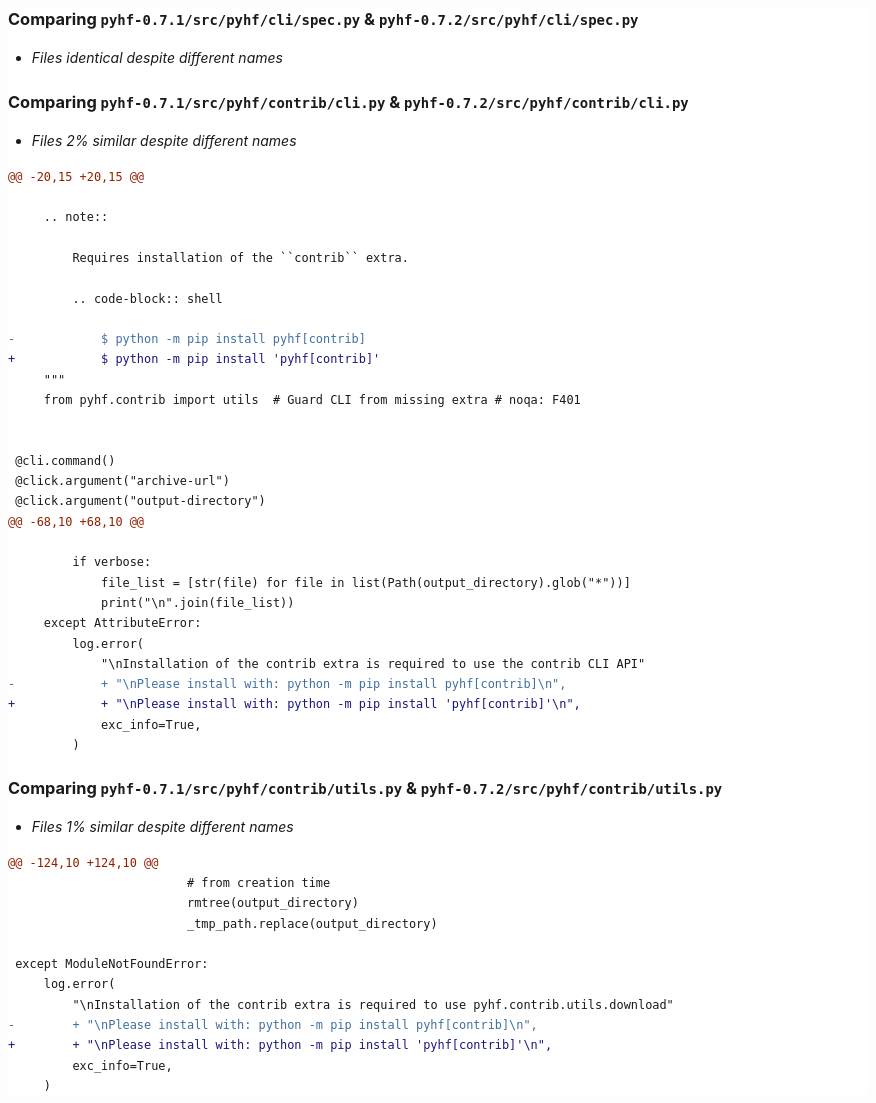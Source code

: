 ```diff
```

### Comparing `pyhf-0.7.1/src/pyhf/cli/spec.py` & `pyhf-0.7.2/src/pyhf/cli/spec.py`

 * *Files identical despite different names*

### Comparing `pyhf-0.7.1/src/pyhf/contrib/cli.py` & `pyhf-0.7.2/src/pyhf/contrib/cli.py`

 * *Files 2% similar despite different names*

```diff
@@ -20,15 +20,15 @@
 
     .. note::
 
         Requires installation of the ``contrib`` extra.
 
         .. code-block:: shell
 
-            $ python -m pip install pyhf[contrib]
+            $ python -m pip install 'pyhf[contrib]'
     """
     from pyhf.contrib import utils  # Guard CLI from missing extra # noqa: F401
 
 
 @cli.command()
 @click.argument("archive-url")
 @click.argument("output-directory")
@@ -68,10 +68,10 @@
 
         if verbose:
             file_list = [str(file) for file in list(Path(output_directory).glob("*"))]
             print("\n".join(file_list))
     except AttributeError:
         log.error(
             "\nInstallation of the contrib extra is required to use the contrib CLI API"
-            + "\nPlease install with: python -m pip install pyhf[contrib]\n",
+            + "\nPlease install with: python -m pip install 'pyhf[contrib]'\n",
             exc_info=True,
         )
```

### Comparing `pyhf-0.7.1/src/pyhf/contrib/utils.py` & `pyhf-0.7.2/src/pyhf/contrib/utils.py`

 * *Files 1% similar despite different names*

```diff
@@ -124,10 +124,10 @@
                         # from creation time
                         rmtree(output_directory)
                         _tmp_path.replace(output_directory)
 
 except ModuleNotFoundError:
     log.error(
         "\nInstallation of the contrib extra is required to use pyhf.contrib.utils.download"
-        + "\nPlease install with: python -m pip install pyhf[contrib]\n",
+        + "\nPlease install with: python -m pip install 'pyhf[contrib]'\n",
         exc_info=True,
     )
```
